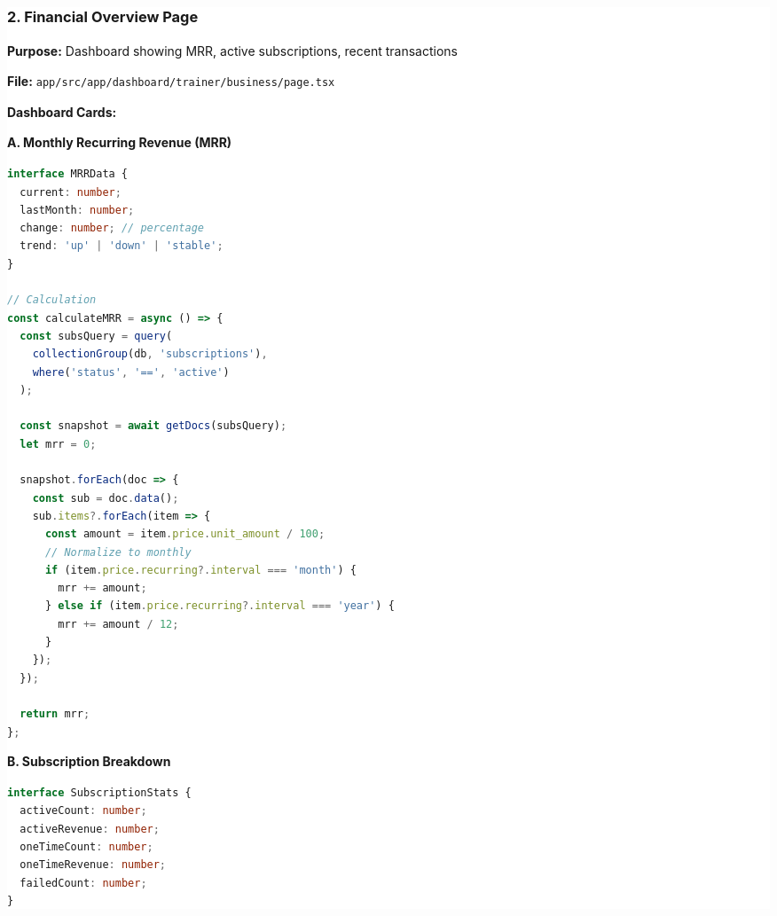 ### **2. Financial Overview Page**

**Purpose:** Dashboard showing MRR, active subscriptions, recent transactions

**File:** `app/src/app/dashboard/trainer/business/page.tsx`

**Dashboard Cards:**

**A. Monthly Recurring Revenue (MRR)**
```typescript
interface MRRData {
  current: number;
  lastMonth: number;
  change: number; // percentage
  trend: 'up' | 'down' | 'stable';
}

// Calculation
const calculateMRR = async () => {
  const subsQuery = query(
    collectionGroup(db, 'subscriptions'),
    where('status', '==', 'active')
  );
  
  const snapshot = await getDocs(subsQuery);
  let mrr = 0;
  
  snapshot.forEach(doc => {
    const sub = doc.data();
    sub.items?.forEach(item => {
      const amount = item.price.unit_amount / 100;
      // Normalize to monthly
      if (item.price.recurring?.interval === 'month') {
        mrr += amount;
      } else if (item.price.recurring?.interval === 'year') {
        mrr += amount / 12;
      }
    });
  });
  
  return mrr;
};
```

**B. Subscription Breakdown**
```typescript
interface SubscriptionStats {
  activeCount: number;
  activeRevenue: number;
  oneTimeCount: number;
  oneTimeRevenue: number;
  failedCount: number;
}
```

